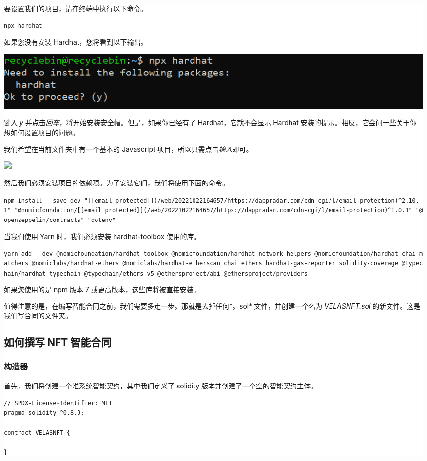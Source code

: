 要设置我们的项目，请在终端中执行以下命令。

```
npx hardhat
```

如果您没有安装 Hardhat，您将看到以下输出。

![](img/90960db377652d62aea2dd591dc1143a.png)

键入 *y* 并点击*回车*，将开始安装安全帽。但是，如果你已经有了 Hardhat，它就不会显示 Hardhat 安装的提示。相反，它会问一些关于你想如何设置项目的问题。

我们希望在当前文件夹中有一个基本的 Javascript 项目，所以只需点击*输入*即可。

![](img/b991412b9cde2af7519c992ee5efaff2.png)

然后我们必须安装项目的依赖项。为了安装它们，我们将使用下面的命令。

```
npm install --save-dev "[[email protected]](/web/20221022164657/https://dappradar.com/cdn-cgi/l/email-protection)^2.10.1" "@nomicfoundation/[[email protected]](/web/20221022164657/https://dappradar.com/cdn-cgi/l/email-protection)^1.0.1" "@openzeppelin/contracts" "dotenv"
```

当我们使用 Yarn 时，我们必须安装 hardhat-toolbox 使用的库。

```
yarn add --dev @nomicfoundation/hardhat-toolbox @nomicfoundation/hardhat-network-helpers @nomicfoundation/hardhat-chai-matchers @nomiclabs/hardhat-ethers @nomiclabs/hardhat-etherscan chai ethers hardhat-gas-reporter solidity-coverage @typechain/hardhat typechain @typechain/ethers-v5 @ethersproject/abi @ethersproject/providers
```

如果您使用的是 npm 版本 7 或更高版本，这些库将被直接安装。

值得注意的是，在编写智能合同之前，我们需要多走一步。那就是去掉任何*。sol* 文件，并创建一个名为 *VELASNFT.sol* 的新文件。这是我们写合同的文件夹。

## 如何撰写 NFT 智能合同

### 构造器

首先，我们将创建一个准系统智能契约，其中我们定义了 solidity 版本并创建了一个空的智能契约主体。

```
// SPDX-License-Identifier: MIT
pragma solidity ^0.8.9;

contract VELASNFT {

}
```
